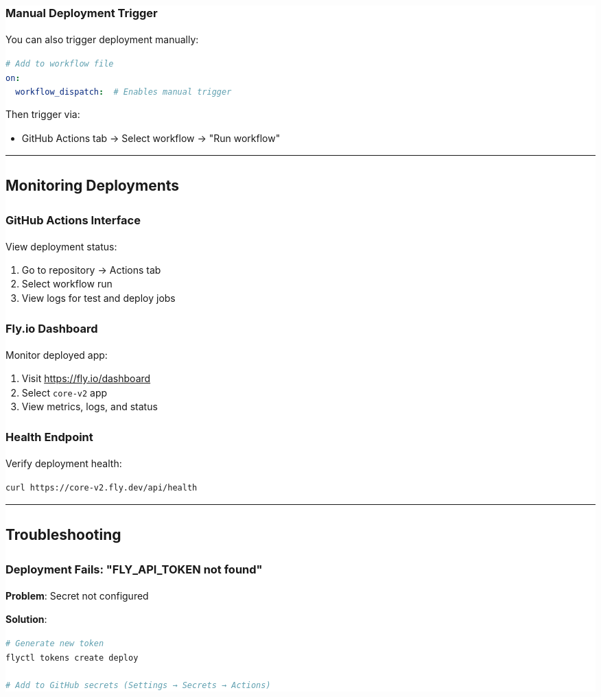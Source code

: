 ### Manual Deployment Trigger

You can also trigger deployment manually:

```yaml
# Add to workflow file
on:
  workflow_dispatch:  # Enables manual trigger
```

Then trigger via:
- GitHub Actions tab → Select workflow → "Run workflow"

---

## Monitoring Deployments

### GitHub Actions Interface

View deployment status:
1. Go to repository → Actions tab
2. Select workflow run
3. View logs for test and deploy jobs

### Fly.io Dashboard

Monitor deployed app:
1. Visit https://fly.io/dashboard
2. Select `core-v2` app
3. View metrics, logs, and status

### Health Endpoint

Verify deployment health:
```bash
curl https://core-v2.fly.dev/api/health
```

---

## Troubleshooting

### Deployment Fails: "FLY_API_TOKEN not found"

**Problem**: Secret not configured

**Solution**:
```bash
# Generate new token
flyctl tokens create deploy

# Add to GitHub secrets (Settings → Secrets → Actions)
```
